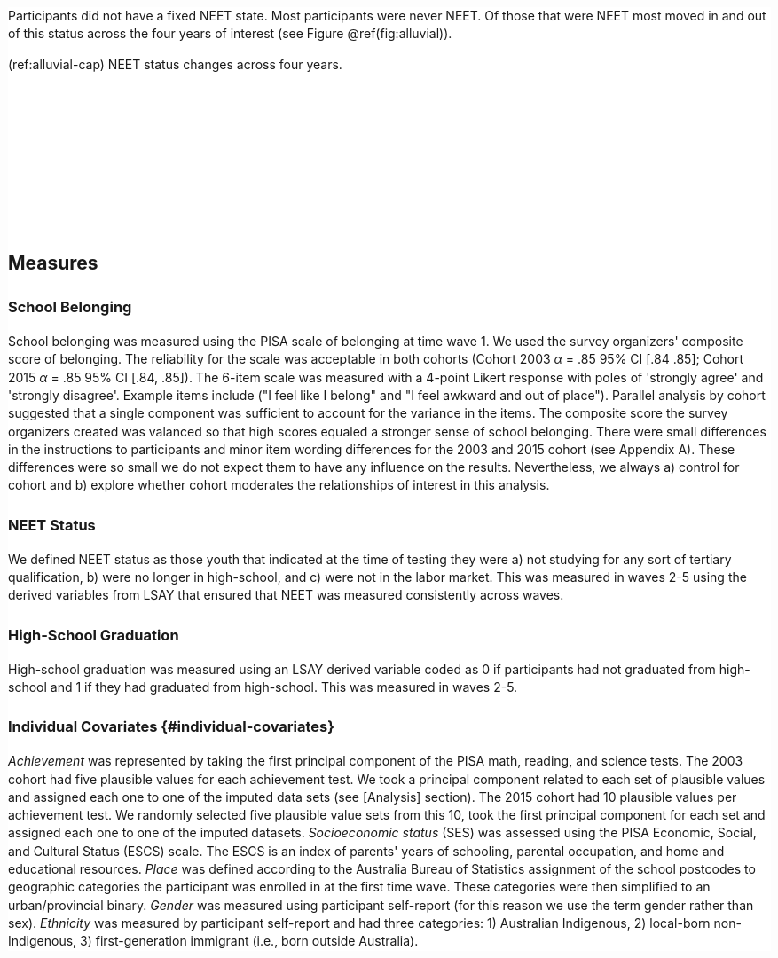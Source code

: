 Participants did not have a fixed NEET state. Most participants were never NEET. Of those that were NEET most moved in and out of this status across the four years of interest (see Figure \@ref(fig:alluvial)).

(ref:alluvial-cap) NEET status changes across four years.

![(\#fig:alluvial)(ref:alluvial-cap)](manuscript_files/figure-latex/alluvial-1.pdf) 

## Measures

### School Belonging

School belonging was measured using the PISA scale of belonging at time wave 1. We used the survey organizers' composite score of belonging. The reliability for the scale was acceptable in both cohorts (Cohort 2003 $\alpha$ = .85 95% CI [.84 .85]; Cohort 2015 $\alpha$ = .85 95% CI [.84, .85]). The 6-item scale was measured with a 4-point Likert response with poles of 'strongly agree' and 'strongly disagree'. Example items include ("I feel like I belong" and "I feel awkward and out of place"). Parallel analysis by cohort suggested that a single component was sufficient to account for the variance in the items. The composite score the survey organizers created was valanced so that high scores equaled a stronger sense of school belonging. There were small differences in the instructions to participants and minor item wording differences for the 2003 and 2015 cohort (see Appendix A). These differences were so small we do not expect them to have any influence on the results. Nevertheless, we always a) control for cohort and b) explore whether cohort moderates the relationships of interest in this analysis.

### NEET Status

We defined NEET status as those youth that indicated at the time of testing they were a) not studying for any sort of tertiary qualification, b) were no longer in high-school, and c) were not in the labor market. This was measured in waves 2-5 using the derived variables from LSAY that ensured that NEET was measured consistently across waves.

### High-School Graduation

High-school graduation was measured using an LSAY derived variable coded as 0 if participants had not graduated from high-school and 1 if they had graduated from high-school. This was measured in waves 2-5.

### Individual Covariates {#individual-covariates}

*Achievement* was represented by taking the first principal component of the PISA math, reading, and science tests. The 2003 cohort had five plausible values for each achievement test. We took a principal component related to each set of plausible values and assigned each one to one of the imputed data sets (see [Analysis] section). The 2015 cohort had 10 plausible values per achievement test. We randomly selected five plausible value sets from this 10, took the first principal component for each set and assigned each one to one of the imputed datasets. *Socioeconomic status* (SES) was assessed using the PISA Economic, Social, and Cultural Status (ESCS) scale. The ESCS is an index of parents' years of schooling, parental occupation, and home and educational resources. *Place* was defined according to the Australia Bureau of Statistics assignment of the school postcodes to geographic categories the participant was enrolled in at the first time wave. These categories were then simplified to an urban/provincial binary. *Gender* was measured using participant self-report (for this reason we use the term gender rather than sex). *Ethnicity* was measured by participant self-report and had three categories: 1) Australian Indigenous, 2) local-born non-Indigenous, 3) first-generation immigrant (i.e., born outside Australia).


[^1]: One observation per participant per row of data (i.e., long form data) provides a form of full information analysis because as long as a participant has an observed outcome for at least one wave they are included in the model. This is particularly the case in the current research where the focus is on between-person comparisons rather than within-person causal systems.
[^2]: Note the F-test here is a multiple imputation version of a chi-square log-likelihood ratio test [@meng1992].
[^3]: Although this appears to imply moderation, this is not moderation. The reason for this is that logistic regression is linear in the predictors but not in the predicted probabilities. Hence marginal effect of belonging differ for high-school graduates and non-graduates.